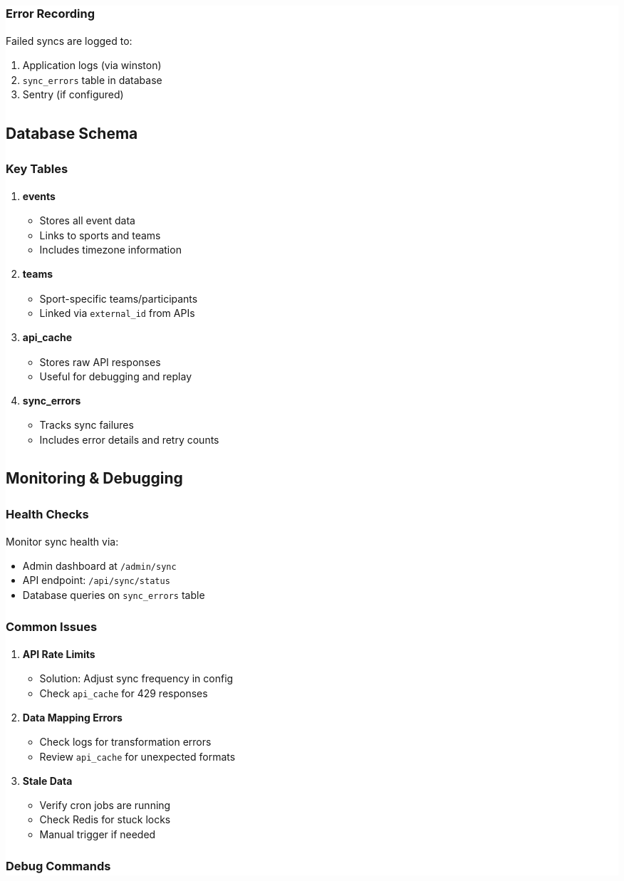 ### Error Recording

Failed syncs are logged to:
1. Application logs (via winston)
2. `sync_errors` table in database
3. Sentry (if configured)

## Database Schema

### Key Tables

1. **events**
   - Stores all event data
   - Links to sports and teams
   - Includes timezone information

2. **teams**
   - Sport-specific teams/participants
   - Linked via `external_id` from APIs

3. **api_cache**
   - Stores raw API responses
   - Useful for debugging and replay

4. **sync_errors**
   - Tracks sync failures
   - Includes error details and retry counts

## Monitoring & Debugging

### Health Checks

Monitor sync health via:
- Admin dashboard at `/admin/sync`
- API endpoint: `/api/sync/status`
- Database queries on `sync_errors` table

### Common Issues

1. **API Rate Limits**
   - Solution: Adjust sync frequency in config
   - Check `api_cache` for 429 responses

2. **Data Mapping Errors**
   - Check logs for transformation errors
   - Review `api_cache` for unexpected formats

3. **Stale Data**
   - Verify cron jobs are running
   - Check Redis for stuck locks
   - Manual trigger if needed

### Debug Commands
